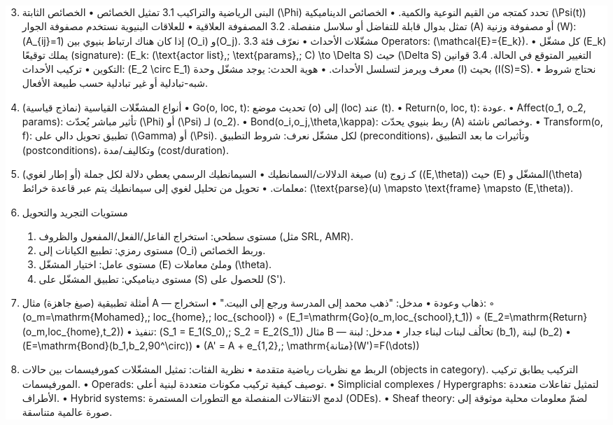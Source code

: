 3. البنى الرياضية والتراكيب
3.1 تمثيل الخصائص
    • الخصائص الثابتة (\Phi) تحدد كمتجه من القيم النوعية والكمية.
    • الخصائص الديناميكية (\Psi(t)) تمثل بدوال قابلة للتفاضل أو سلاسل منفصلة.
3.2 المصفوفة العلاقية
    • للعلاقات البنيوية نستخدم مصفوفة الجوار (A) أو مصفوفة وزنية (W):
(A_{ij}=1) إذا كان هناك ارتباط بنيوي بين (O_i) و(O_j).
3.3 مشغّلات الأحداث
    • نعرّف فئة Operators: (\mathcal{E}={E_k}).
    • كل مشغّل (E_k) يملك توقيعًا (signature):
(E_k: (\text{actor list},; \text{params},; C) \to \Delta S)
حيث (\Delta S) التغيير المتوقع في الحالة.
3.4 قوانين التكوين
    • تركيب الأحداث: (E_2 \circ E_1) معرف ويرمز لتسلسل الأحداث.
    • هوية الحدث: يوجد مشغّل وحدة (I) بحيث (I(S)=S).
    • نحتاج شروط شبه-تبادلية أو غير تبادلية حسب طبيعة الأفعال.

4. أنواع المشغّلات القياسية (نماذج قياسية)
    • Go(o, loc, t): تحديث موضع (o) إلى (loc) عند (t).
    • Return(o, loc, t): عودة.
    • Affect(o_1, o_2, params): تأثير مباشر يُحدّث (\Phi) أو (\Psi) لـ (o_2).
    • Bond(o_i,o_j,\theta,\kappa): ربط بنيوي يحدّث (A) وخصائص ناشئة.
    • Transform(o, f): تطبيق تحويل دالي على (\Gamma) أو (\Psi).
لكل مشغّل نعرف: شروط التطبيق (preconditions)، وتأثيرات ما بعد التطبيق (postconditions)، وتكاليف/مدة (cost/duration).

5. صيغة الدلالات/السمانطيك
    • السيمانطيك الرسمي يعطي دلالة لكل جملة (أو إطار لغوي) (u) كـ زوج ((E,\theta)) حيث (E) المشغّل و(\theta) معلمات.
    • تحويل من تحليل لغوي إلى سيمانطيك يتم عبر قاعدة خرائط:
(\text{parse}(u) \mapsto \text{frame} \mapsto (E,\theta)).

6. مستويات التجريد والتحويل
    1. مستوى سطحي: استخراج الفاعل/الفعل/المفعول والظروف (مثل SRL, AMR).
    2. مستوى رمزي: تطبيع الكيانات إلى (O_i) وربط الخصائص.
    3. مستوى عامل: اختيار المشغّل (E) وملئ معاملات (\theta).
    4. مستوى ديناميكي: تطبيق المشغّل على (S) للحصول على (S').

7. أمثلة تطبيقية (صيغ جاهزة)
مثال A — ذهاب وعودة
    • مدخل: "ذهب محمد إلى المدرسة ورجع إلى البيت."
    • استخراج:
        ◦ (o_m=\mathrm{Mohamed},; loc_{home},; loc_{school})
        ◦ (E_1=\mathrm{Go}(o_m,loc_{school},t_1))
        ◦ (E_2=\mathrm{Return}(o_m,loc_{home},t_2))
    • تنفيذ:
(S_1 = E_1(S_0),; S_2 = E_2(S_1))
مثال B — تحالُف لبنات لبناء جدار
    • مدخل: لبنة (b_1), لبنة (b_2)
    • (E=\mathrm{Bond}(b_1,b_2,90^\circ))
    • (A' = A + e_{1,2},; \mathrm{متانة}(W')=F(\dots))

8. الربط مع نظريات رياضية متقدمة
    • نظرية الفئات: تمثيل المشغّلات كمورفيسمات بين حالات (objects in category). التركيب يطابق تركيب المورفيسمات.
    • Operads: توصيف كيفية تركيب مكونات متعددة لبنية أعلى.
    • Simplicial complexes / Hypergraphs: لتمثيل تفاعلات متعددة الأطراف.
    • Hybrid systems: لدمج الانتقالات المنفصلة مع التطورات المستمرة (ODEs).
    • Sheaf theory: لضمّ معلومات محلية موثوقة إلى صورة عالمية متناسقة.
